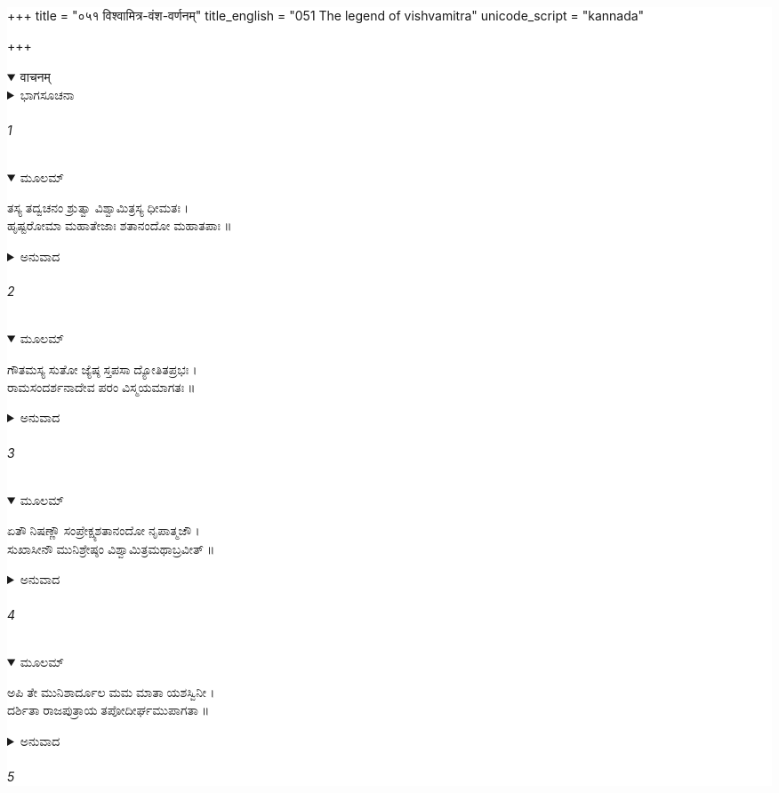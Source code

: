 +++
title = "०५१ विश्वामित्र-वंश-वर्णनम्"
title_english = "051 The legend of vishvamitra"
unicode_script = "kannada"

+++
<details open><summary>वाचनम्</summary>

<div class="audioEmbed"  caption="श्रीराम-हरिसीताराममूर्ति-घनपाठिभ्यां वचनम्" src="https://archive.org/download/Ramayana-recitation-Sriram-harisItArAmamUrti-Ghanapaati-v2/Kanda_1/Kanda_1_BK-051-Vishvamitra_Vamsha_Varnanam.mp3"></div>
</details>



<details><summary>ಭಾಗಸೂಚನಾ</summary></details>

###### 1


<details open><summary>ಮೂಲಮ್</summary>

ತಸ್ಯ ತದ್ವಚನಂ ಶ್ರುತ್ವಾ ವಿಶ್ವಾಮಿತ್ರಸ್ಯ ಧೀಮತಃ ।  
ಹೃಷ್ಟರೋಮಾ ಮಹಾತೇಜಾಃ ಶತಾನಂದೋ ಮಹಾತಪಾಃ ॥
</details>

<details><summary>ಅನುವಾದ</summary></details>

###### 2


<details open><summary>ಮೂಲಮ್</summary>

ಗೌತಮಸ್ಯ ಸುತೋ ಜ್ಯೆಷ್ಠ ಸ್ತಪಸಾ ದ್ಯೋತಿತಪ್ರಭಃ ।  
ರಾಮಸಂದರ್ಶನಾದೇವ ಪರಂ ವಿಸ್ಮಯಮಾಗತಃ ॥
</details>

<details><summary>ಅನುವಾದ</summary></details>

###### 3


<details open><summary>ಮೂಲಮ್</summary>

ಏತೌ ನಿಷಣ್ಣೌ ಸಂಪ್ರೇಕ್ಷ್ಯಶತಾನಂದೋ ನೃಪಾತ್ಮಜೌ ।  
ಸುಖಾಸೀನೌ ಮುನಿಶ್ರೇಷ್ಠಂ ವಿಶ್ವಾಮಿತ್ರಮಥಾಬ್ರವೀತ್ ॥
</details>

<details><summary>ಅನುವಾದ</summary></details>

###### 4


<details open><summary>ಮೂಲಮ್</summary>

ಅಪಿ ತೇ ಮುನಿಶಾರ್ದೂಲ ಮಮ ಮಾತಾ ಯಶಸ್ವಿನೀ ।  
ದರ್ಶಿತಾ ರಾಜಪುತ್ರಾಯ ತಪೋದೀರ್ಘಮುಪಾಗತಾ ॥
</details>

<details><summary>ಅನುವಾದ</summary></details>

###### 5
